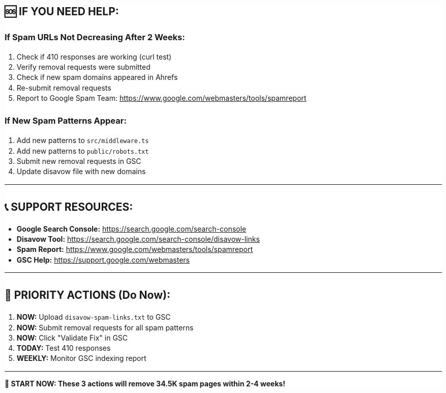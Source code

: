 
## 🆘 **IF YOU NEED HELP:**

### **If Spam URLs Not Decreasing After 2 Weeks:**

1. Check if 410 responses are working (curl test)
2. Verify removal requests were submitted
3. Check if new spam domains appeared in Ahrefs
4. Re-submit removal requests
5. Report to Google Spam Team: https://www.google.com/webmasters/tools/spamreport

### **If New Spam Patterns Appear:**

1. Add new patterns to `src/middleware.ts`
2. Add new patterns to `public/robots.txt`
3. Submit new removal requests in GSC
4. Update disavow file with new domains

---

## 📞 **SUPPORT RESOURCES:**

- **Google Search Console:** https://search.google.com/search-console
- **Disavow Tool:** https://search.google.com/search-console/disavow-links
- **Spam Report:** https://www.google.com/webmasters/tools/spamreport
- **GSC Help:** https://support.google.com/webmasters

---

## 🎯 **PRIORITY ACTIONS (Do Now):**

1. **NOW:** Upload `disavow-spam-links.txt` to GSC
2. **NOW:** Submit removal requests for all spam patterns
3. **NOW:** Click "Validate Fix" in GSC
4. **TODAY:** Test 410 responses
5. **WEEKLY:** Monitor GSC indexing report

---

**🚀 START NOW: These 3 actions will remove 34.5K spam pages within 2-4 weeks!**
